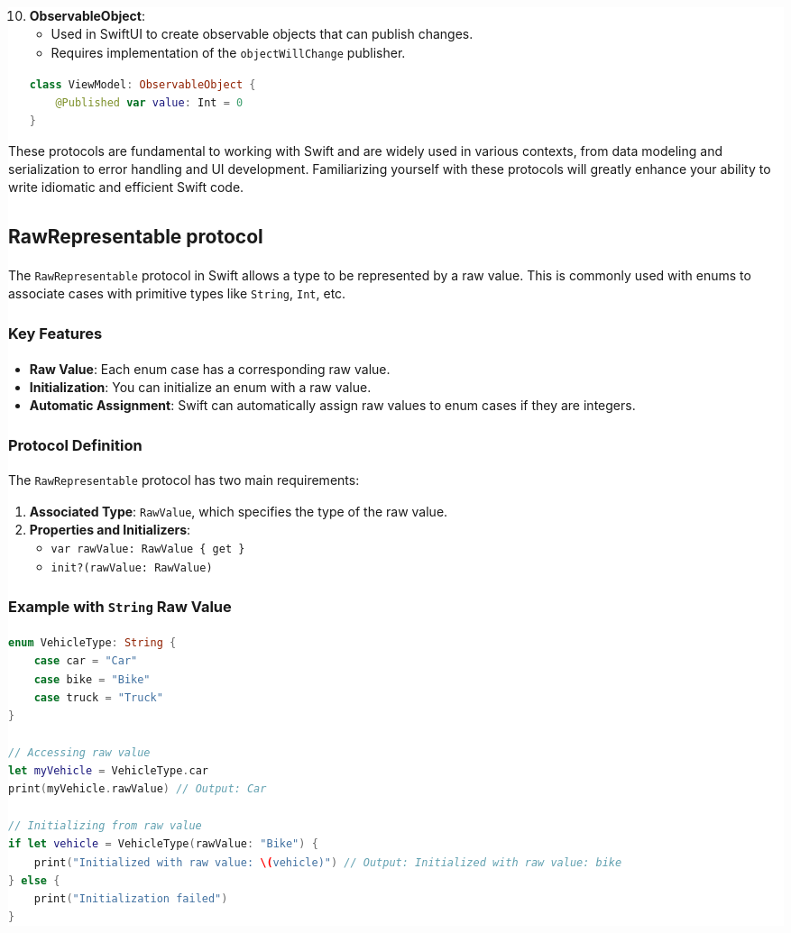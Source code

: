 10. **ObservableObject**:
    - Used in SwiftUI to create observable objects that can publish changes.
    - Requires implementation of the `objectWillChange` publisher.
    ```swift
    class ViewModel: ObservableObject {
        @Published var value: Int = 0
    }
    ```

These protocols are fundamental to working with Swift and are widely used in various contexts, from data modeling and serialization to error handling and UI development. Familiarizing yourself with these protocols will greatly enhance your ability to write idiomatic and efficient Swift code.

## RawRepresentable protocol

The `RawRepresentable` protocol in Swift allows a type to be represented by a raw value. This is commonly used with enums to associate cases with primitive types like `String`, `Int`, etc.

### Key Features

- **Raw Value**: Each enum case has a corresponding raw value.
- **Initialization**: You can initialize an enum with a raw value.
- **Automatic Assignment**: Swift can automatically assign raw values to enum cases if they are integers.

### Protocol Definition

The `RawRepresentable` protocol has two main requirements:

1. **Associated Type**: `RawValue`, which specifies the type of the raw value.
2. **Properties and Initializers**:
   - `var rawValue: RawValue { get }`
   - `init?(rawValue: RawValue)`

### Example with `String` Raw Value

```swift
enum VehicleType: String {
    case car = "Car"
    case bike = "Bike"
    case truck = "Truck"
}

// Accessing raw value
let myVehicle = VehicleType.car
print(myVehicle.rawValue) // Output: Car

// Initializing from raw value
if let vehicle = VehicleType(rawValue: "Bike") {
    print("Initialized with raw value: \(vehicle)") // Output: Initialized with raw value: bike
} else {
    print("Initialization failed")
}
```
